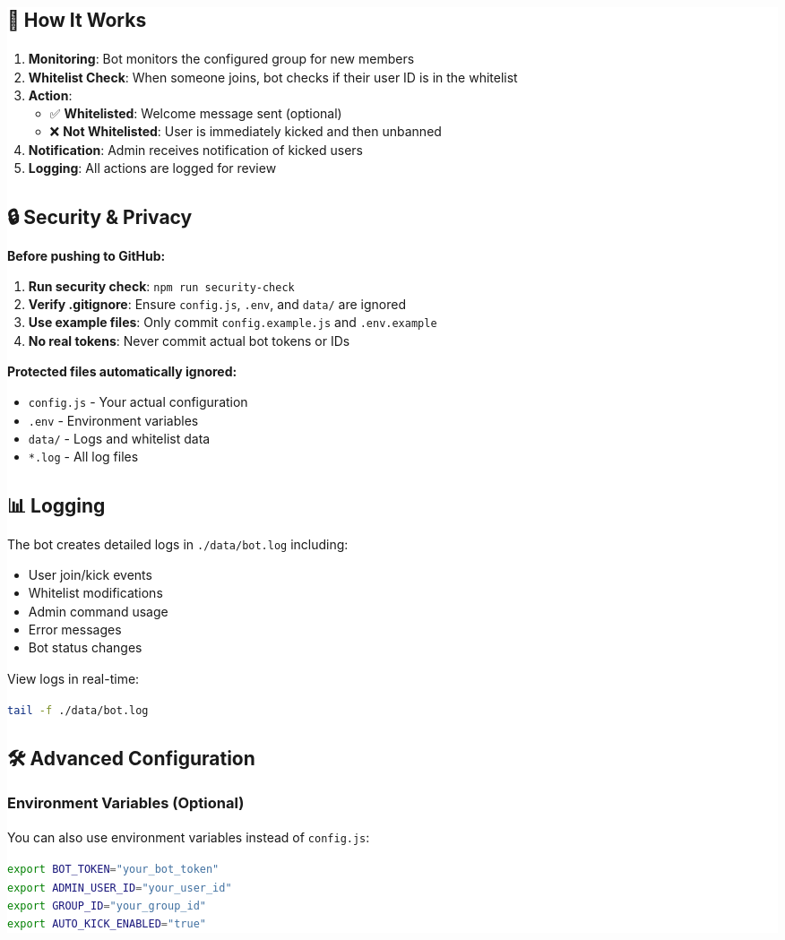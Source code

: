 ## 🔄 How It Works

1. **Monitoring**: Bot monitors the configured group for new members
2. **Whitelist Check**: When someone joins, bot checks if their user ID is in the whitelist
3. **Action**:
    - ✅ **Whitelisted**: Welcome message sent (optional)
    - ❌ **Not Whitelisted**: User is immediately kicked and then unbanned
4. **Notification**: Admin receives notification of kicked users
5. **Logging**: All actions are logged for review

## 🔒 Security & Privacy

**Before pushing to GitHub:**

1. **Run security check**: `npm run security-check`
2. **Verify .gitignore**: Ensure `config.js`, `.env`, and `data/` are ignored
3. **Use example files**: Only commit `config.example.js` and `.env.example`
4. **No real tokens**: Never commit actual bot tokens or IDs

**Protected files automatically ignored:**

-   `config.js` - Your actual configuration
-   `.env` - Environment variables
-   `data/` - Logs and whitelist data
-   `*.log` - All log files

## 📊 Logging

The bot creates detailed logs in `./data/bot.log` including:

-   User join/kick events
-   Whitelist modifications
-   Admin command usage
-   Error messages
-   Bot status changes

View logs in real-time:

```bash
tail -f ./data/bot.log
```

## 🛠️ Advanced Configuration

### Environment Variables (Optional)

You can also use environment variables instead of `config.js`:

```bash
export BOT_TOKEN="your_bot_token"
export ADMIN_USER_ID="your_user_id"
export GROUP_ID="your_group_id"
export AUTO_KICK_ENABLED="true"
```
